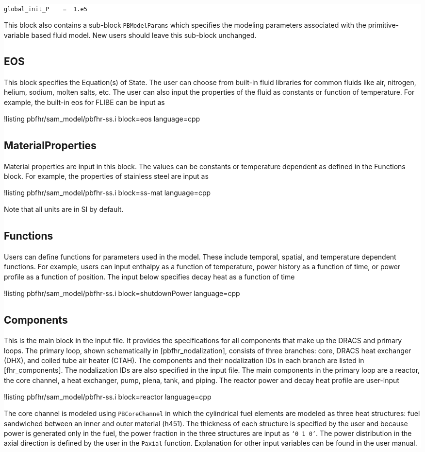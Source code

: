 ```language=bash
global_init_P	 = 	1.e5
```

This block also contains a sub-block `PBModelParams` which specifies
the modeling parameters associated with the primitive-variable based fluid model.
New users should leave this sub-block unchanged.

## EOS

This block specifies the Equation(s) of State. The user can choose from
built-in fluid libraries for common fluids like air, nitrogen, helium, sodium,
molten salts, etc. The user can also input the properties of the fluid
as constants or function of temperature. For example,
the built-in eos for FLIBE can be input as

!listing pbfhr/sam_model/pbfhr-ss.i block=eos language=cpp

## MaterialProperties

Material properties are input in this block. The values can be constants or
temperature dependent as defined in the Functions block. For example,
the properties of stainless steel are input as

!listing pbfhr/sam_model/pbfhr-ss.i block=ss-mat language=cpp

Note that all units are in SI by default.

## Functions

Users can define functions for parameters used in the model.
These include temporal, spatial, and temperature dependent functions.
For example, users can input enthalpy as a function of temperature,
power history as a function of time, or power profile as a function of position.
The input below specifies decay heat as a function of time

!listing pbfhr/sam_model/pbfhr-ss.i block=shutdownPower language=cpp

## Components

This is the main block in the input file. It provides the specifications
for all components that make up the DRACS and primary loops. The primary loop,
shown schematically in [pbfhr_nodalization],
consists of three branches: core, DRACS heat exchanger (DHX), and coiled tube air heater (CTAH).
The components and their nodalization IDs in each branch are listed in [fhr_components].
The nodalization IDs are also specified in the input file.
The main components in the primary loop are a reactor, the core channel,
a heat exchanger, pump, plena, tank, and piping. The reactor power and
decay heat profile are user-input

!listing pbfhr/sam_model/pbfhr-ss.i block=reactor language=cpp

The core channel is modeled using `PBCoreChannel` in which
the cylindrical fuel elements are modeled as three heat structures:
fuel sandwiched between an inner and outer material (h451).
The thickness of each structure is specified by the user and
because power is generated only in the fuel, the power fraction in the three structures
are input as `‘0 1 0’`. The power distribution in the axial direction is defined
by the user in the `Paxial` function. Explanation for other input variables
can be found in the user manual.
